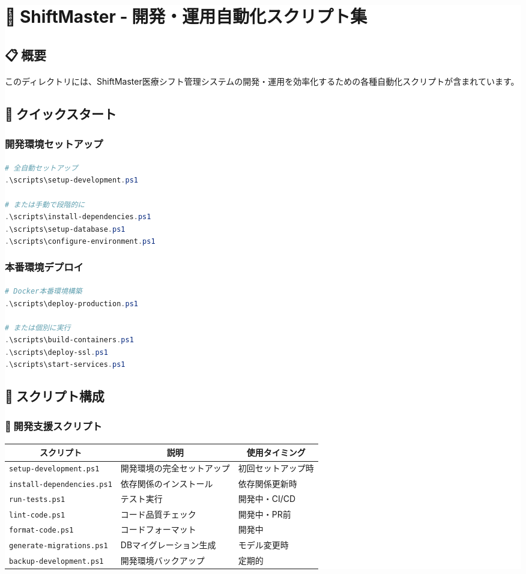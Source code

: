 # 🔧 ShiftMaster - 開発・運用自動化スクリプト集

## 📋 概要

このディレクトリには、ShiftMaster医療シフト管理システムの開発・運用を効率化するための各種自動化スクリプトが含まれています。

## 🚀 クイックスタート

### 開発環境セットアップ

```powershell
# 全自動セットアップ
.\scripts\setup-development.ps1

# または手動で段階的に
.\scripts\install-dependencies.ps1
.\scripts\setup-database.ps1
.\scripts\configure-environment.ps1
```

### 本番環境デプロイ

```powershell
# Docker本番環境構築
.\scripts\deploy-production.ps1

# または個別に実行
.\scripts\build-containers.ps1
.\scripts\deploy-ssl.ps1
.\scripts\start-services.ps1
```

## 📁 スクリプト構成

### 🔨 開発支援スクリプト

| スクリプト | 説明 | 使用タイミング |
|-----------|------|---------------|
| `setup-development.ps1` | 開発環境の完全セットアップ | 初回セットアップ時 |
| `install-dependencies.ps1` | 依存関係のインストール | 依存関係更新時 |
| `run-tests.ps1` | テスト実行 | 開発中・CI/CD |
| `lint-code.ps1` | コード品質チェック | 開発中・PR前 |
| `format-code.ps1` | コードフォーマット | 開発中 |
| `generate-migrations.ps1` | DBマイグレーション生成 | モデル変更時 |
| `backup-development.ps1` | 開発環境バックアップ | 定期的 |
